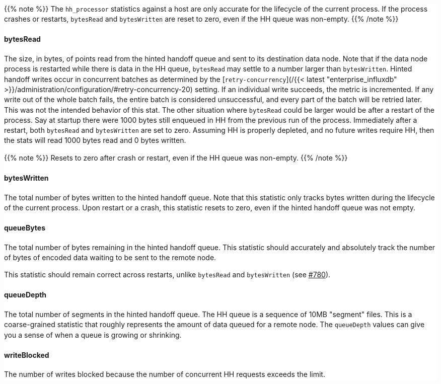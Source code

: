 {{% note %}}
The `hh_processor` statistics against a host are only accurate for the lifecycle of the current process.
If the process crashes or restarts, `bytesRead` and `bytesWritten` are reset to zero, even if the HH queue was non-empty.
{{% /note %}}

#### bytesRead
The size, in bytes, of points read from the hinted handoff queue and sent to its destination data node.
Note that if the data node process is restarted while there is data in the HH queue,
`bytesRead` may settle to a number larger than `bytesWritten`.
Hinted handoff writes occur in concurrent batches as determined by the
[`retry-concurrency`](/{{< latest "enterprise_influxdb" >}}/administration/configuration/#retry-concurrency-20) setting.
If an individual write succeeds, the metric is incremented.
If any write out of the whole batch fails, the entire batch is considered unsuccessful,
and every part of the batch will be retried later.
This was not the intended behavior of this stat.
The other situation where `bytesRead` could be larger would be after a restart of the process.
Say at startup there were 1000 bytes still enqueued in HH from the previous run of the process.
Immediately after a restart, both `bytesRead` and `bytesWritten` are set to zero.
Assuming HH is properly depleted, and no future writes require HH, then the stats
will read 1000 bytes read and 0 bytes written.

{{% note %}}
Resets to zero after crash or restart, even if the HH queue was non-empty.
{{% /note %}}


#### bytesWritten
The total number of bytes written to the hinted handoff queue.
Note that this statistic only tracks bytes written during the lifecycle of the current process.
Upon restart or a crash, this statistic resets to zero, even if the hinted handoff queue was not empty.

#### queueBytes
The total number of bytes remaining in the hinted handoff queue.
This statistic should accurately and absolutely track the number of bytes of encoded
data waiting to be sent to the remote node.

This statistic should remain correct across restarts, unlike `bytesRead` and `bytesWritten`
(see [#780](https://github.com/influxdata/docs.influxdata.com/issues/780)).

#### queueDepth
The total number of segments in the hinted handoff queue. The HH queue is a sequence of 10MB "segment" files.
This is a coarse-grained statistic that roughly represents the amount of data queued for a remote node.
The `queueDepth` values can give you a sense of when a queue is growing or shrinking.

#### writeBlocked
The number of writes blocked because the number of concurrent HH requests exceeds the limit.
